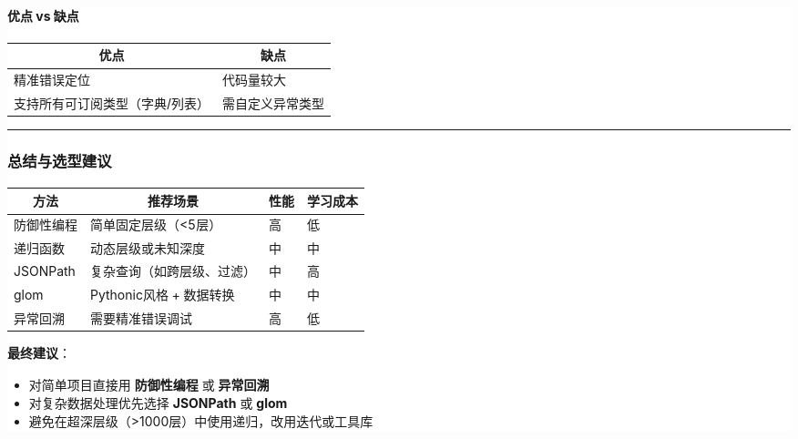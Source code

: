 #### 优点 vs 缺点  
| 优点                     | 缺点                          |
|-------------------------|-----------------------------|
| 精准错误定位              | 代码量较大                   |
| 支持所有可订阅类型（字典/列表）| 需自定义异常类型             |

---

### **总结与选型建议**
| 方法               | 推荐场景                          | 性能   | 学习成本 |
|-------------------|----------------------------------|-------|--------|
| 防御性编程          | 简单固定层级（<5层）               | 高     | 低      |
| 递归函数           | 动态层级或未知深度                 | 中     | 中      |
| JSONPath          | 复杂查询（如跨层级、过滤）          | 中     | 高      |
| glom              | Pythonic风格 + 数据转换            | 中     | 中      |
| 异常回溯           | 需要精准错误调试                   | 高     | 低      |

**最终建议**：  
- 对简单项目直接用 **防御性编程** 或 **异常回溯**  
- 对复杂数据处理优先选择 **JSONPath** 或 **glom**  
- 避免在超深层级（>1000层）中使用递归，改用迭代或工具库